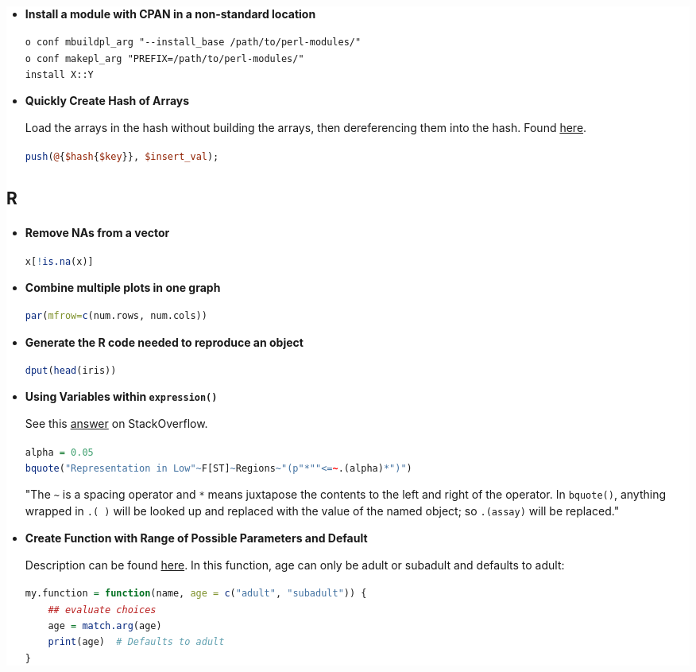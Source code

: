 -   **Install a module with CPAN in a non-standard location**
    
    ```
    o conf mbuildpl_arg "--install_base /path/to/perl-modules/"
    o conf makepl_arg "PREFIX=/path/to/perl-modules/"
    install X::Y
    ```

-   **Quickly Create Hash of Arrays**
    
    Load the arrays in the hash without building the arrays, then dereferencing them into the hash. Found [here](http://www.perlmonks.org/?node_id=383463).
    
    ```perl
    push(@{$hash{$key}}, $insert_val);
    ```

<a name="R"></a>
R
-

-   **Remove NAs from a vector**
    
    ```r
    x[!is.na(x)]
    ```

-   **Combine multiple plots in one graph**
    
    ```r
    par(mfrow=c(num.rows, num.cols))
    ```

-   **Generate the R code needed to reproduce an object**
    
    ```r
    dput(head(iris))
    ```

-   **Using Variables within `expression()`**
    
    See this [answer](http://stackoverflow.com/questions/15074127/use-expression-with-a-variable-r/15074283#15074283) on StackOverflow.
    
    ```r
    alpha = 0.05
    bquote("Representation in Low"~F[ST]~Regions~"(p"*""<=~.(alpha)*")")
    ```
    
    "The `~` is a spacing operator and `*` means juxtapose the contents to the left and right of the operator. In `bquote()`, anything wrapped in `.( )` will be looked up and replaced with the value of the named object; so `.(assay)` will be replaced."

-   **Create Function with Range of Possible Parameters and Default**
    
    Description can be found [here](http://stackoverflow.com/a/4684604). In this function, age can only be adult or subadult and defaults to adult:
    
    ```r
    my.function = function(name, age = c("adult", "subadult")) {
        ## evaluate choices
        age = match.arg(age)
        print(age)  # Defaults to adult
    }
    ```
